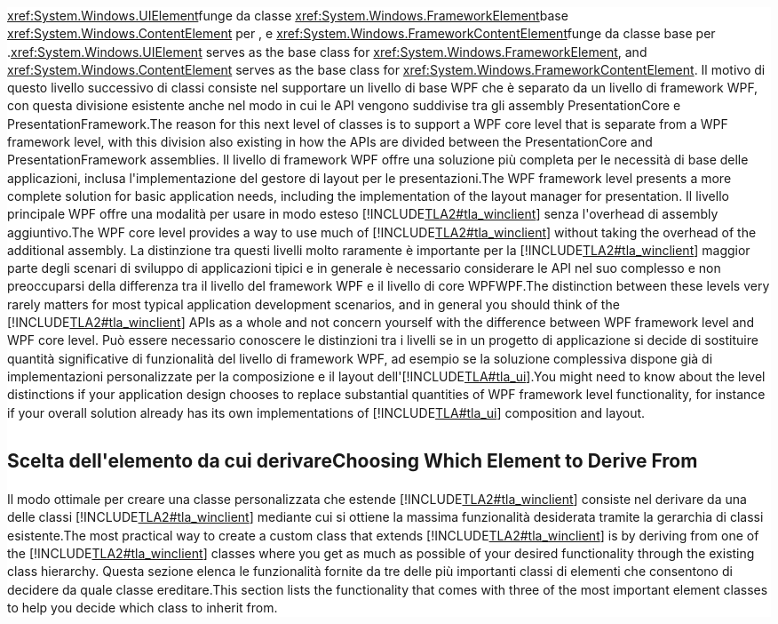  <span data-ttu-id="a614b-116"><xref:System.Windows.UIElement>funge da classe <xref:System.Windows.FrameworkElement>base <xref:System.Windows.ContentElement> per , e <xref:System.Windows.FrameworkContentElement>funge da classe base per .</span><span class="sxs-lookup"><span data-stu-id="a614b-116"><xref:System.Windows.UIElement> serves as the base class for <xref:System.Windows.FrameworkElement>, and <xref:System.Windows.ContentElement> serves as the base class for <xref:System.Windows.FrameworkContentElement>.</span></span> <span data-ttu-id="a614b-117">Il motivo di questo livello successivo di classi consiste nel supportare un livello di base WPF che è separato da un livello di framework WPF, con questa divisione esistente anche nel modo in cui le API vengono suddivise tra gli assembly PresentationCore e PresentationFramework.</span><span class="sxs-lookup"><span data-stu-id="a614b-117">The reason for this next level of classes is to support a WPF core level that is separate from a WPF framework level, with this division also existing in how the APIs are divided between the PresentationCore and PresentationFramework assemblies.</span></span> <span data-ttu-id="a614b-118">Il livello di framework WPF offre una soluzione più completa per le necessità di base delle applicazioni, inclusa l'implementazione del gestore di layout per le presentazioni.</span><span class="sxs-lookup"><span data-stu-id="a614b-118">The WPF framework level presents a more complete solution for basic application needs, including the implementation of the layout manager for presentation.</span></span> <span data-ttu-id="a614b-119">Il livello principale WPF offre una modalità per usare in modo esteso [!INCLUDE[TLA2#tla_winclient](../../../../includes/tla2sharptla-winclient-md.md)] senza l'overhead di assembly aggiuntivo.</span><span class="sxs-lookup"><span data-stu-id="a614b-119">The WPF core level provides a way to use much of [!INCLUDE[TLA2#tla_winclient](../../../../includes/tla2sharptla-winclient-md.md)] without taking the overhead of the additional assembly.</span></span> <span data-ttu-id="a614b-120">La distinzione tra questi livelli molto raramente è importante per la [!INCLUDE[TLA2#tla_winclient](../../../../includes/tla2sharptla-winclient-md.md)] maggior parte degli scenari di sviluppo di applicazioni tipici e in generale è necessario considerare le API nel suo complesso e non preoccuparsi della differenza tra il livello del framework WPF e il livello di core WPFWPF.</span><span class="sxs-lookup"><span data-stu-id="a614b-120">The distinction between these levels very rarely matters for most typical application development scenarios, and in general you should think of the [!INCLUDE[TLA2#tla_winclient](../../../../includes/tla2sharptla-winclient-md.md)] APIs as a whole and not concern yourself with the difference between WPF framework level and WPF core level.</span></span> <span data-ttu-id="a614b-121">Può essere necessario conoscere le distinzioni tra i livelli se in un progetto di applicazione si decide di sostituire quantità significative di funzionalità del livello di framework WPF, ad esempio se la soluzione complessiva dispone già di implementazioni personalizzate per la composizione e il layout dell'[!INCLUDE[TLA#tla_ui](../../../../includes/tlasharptla-ui-md.md)].</span><span class="sxs-lookup"><span data-stu-id="a614b-121">You might need to know about the level distinctions if your application design chooses to replace substantial quantities of WPF framework level functionality, for instance if your overall solution already has its own implementations of [!INCLUDE[TLA#tla_ui](../../../../includes/tlasharptla-ui-md.md)] composition and layout.</span></span>  
  
<a name="subclassing_elements"></a>
## <a name="choosing-which-element-to-derive-from"></a><span data-ttu-id="a614b-122">Scelta dell'elemento da cui derivare</span><span class="sxs-lookup"><span data-stu-id="a614b-122">Choosing Which Element to Derive From</span></span>  
 <span data-ttu-id="a614b-123">Il modo ottimale per creare una classe personalizzata che estende [!INCLUDE[TLA2#tla_winclient](../../../../includes/tla2sharptla-winclient-md.md)] consiste nel derivare da una delle classi [!INCLUDE[TLA2#tla_winclient](../../../../includes/tla2sharptla-winclient-md.md)] mediante cui si ottiene la massima funzionalità desiderata tramite la gerarchia di classi esistente.</span><span class="sxs-lookup"><span data-stu-id="a614b-123">The most practical way to create a custom class that extends [!INCLUDE[TLA2#tla_winclient](../../../../includes/tla2sharptla-winclient-md.md)] is by deriving from one of the [!INCLUDE[TLA2#tla_winclient](../../../../includes/tla2sharptla-winclient-md.md)] classes where you get as much as possible of your desired functionality through the existing class hierarchy.</span></span> <span data-ttu-id="a614b-124">Questa sezione elenca le funzionalità fornite da tre delle più importanti classi di elementi che consentono di decidere da quale classe ereditare.</span><span class="sxs-lookup"><span data-stu-id="a614b-124">This section lists the functionality that comes with three of the most important element classes to help you decide which class to inherit from.</span></span>  
  